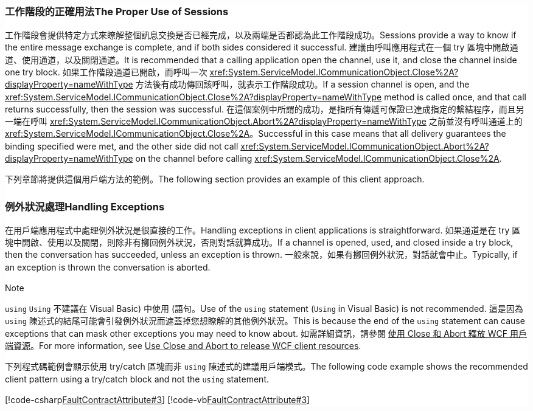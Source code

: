 ### <a name="the-proper-use-of-sessions"></a><span data-ttu-id="92d3d-128">工作階段的正確用法</span><span class="sxs-lookup"><span data-stu-id="92d3d-128">The Proper Use of Sessions</span></span>  

 <span data-ttu-id="92d3d-129">工作階段會提供特定方式來瞭解整個訊息交換是否已經完成，以及兩端是否都認為此工作階段成功。</span><span class="sxs-lookup"><span data-stu-id="92d3d-129">Sessions provide a way to know if the entire message exchange is complete, and if both sides considered it successful.</span></span> <span data-ttu-id="92d3d-130">建議由呼叫應用程式在一個 try 區塊中開啟通道、使用通道，以及關閉通道。</span><span class="sxs-lookup"><span data-stu-id="92d3d-130">It is recommended that a calling application open the channel, use it, and close the channel inside one try block.</span></span> <span data-ttu-id="92d3d-131">如果工作階段通道已開啟，而呼叫一次 <xref:System.ServiceModel.ICommunicationObject.Close%2A?displayProperty=nameWithType> 方法後有成功傳回該呼叫，就表示工作階段成功。</span><span class="sxs-lookup"><span data-stu-id="92d3d-131">If a session channel is open, and the <xref:System.ServiceModel.ICommunicationObject.Close%2A?displayProperty=nameWithType> method is called once, and that call returns successfully, then the session was successful.</span></span> <span data-ttu-id="92d3d-132">在這個案例中所謂的成功，是指所有傳遞可保證已達成指定的繫結程序，而且另一端在呼叫 <xref:System.ServiceModel.ICommunicationObject.Abort%2A?displayProperty=nameWithType> 之前並沒有呼叫通道上的 <xref:System.ServiceModel.ICommunicationObject.Close%2A>。</span><span class="sxs-lookup"><span data-stu-id="92d3d-132">Successful in this case means that all delivery guarantees the binding specified were met, and the other side did not call <xref:System.ServiceModel.ICommunicationObject.Abort%2A?displayProperty=nameWithType> on the channel before calling <xref:System.ServiceModel.ICommunicationObject.Close%2A>.</span></span>  
  
 <span data-ttu-id="92d3d-133">下列章節將提供這個用戶端方法的範例。</span><span class="sxs-lookup"><span data-stu-id="92d3d-133">The following section provides an example of this client approach.</span></span>  
  
### <a name="handling-exceptions"></a><span data-ttu-id="92d3d-134">例外狀況處理</span><span class="sxs-lookup"><span data-stu-id="92d3d-134">Handling Exceptions</span></span>  

 <span data-ttu-id="92d3d-135">在用戶端應用程式中處理例外狀況是很直接的工作。</span><span class="sxs-lookup"><span data-stu-id="92d3d-135">Handling exceptions in client applications is straightforward.</span></span> <span data-ttu-id="92d3d-136">如果通道是在 try 區塊中開啟、使用以及關閉，則除非有擲回例外狀況，否則對話就算成功。</span><span class="sxs-lookup"><span data-stu-id="92d3d-136">If a channel is opened, used, and closed inside a try block, then the conversation has succeeded, unless an exception is thrown.</span></span> <span data-ttu-id="92d3d-137">一般來說，如果有擲回例外狀況，對話就會中止。</span><span class="sxs-lookup"><span data-stu-id="92d3d-137">Typically, if an exception is thrown the conversation is aborted.</span></span>  
  
> [!NOTE]
> <span data-ttu-id="92d3d-138">`using` `Using` 不建議在 Visual Basic) 中使用 (語句。</span><span class="sxs-lookup"><span data-stu-id="92d3d-138">Use of the `using` statement (`Using` in Visual Basic) is not recommended.</span></span> <span data-ttu-id="92d3d-139">這是因為 `using` 陳述式的結尾可能會引發例外狀況而遮蓋掉您想瞭解的其他例外狀況。</span><span class="sxs-lookup"><span data-stu-id="92d3d-139">This is because the end of the `using` statement can cause exceptions that can mask other exceptions you may need to know about.</span></span> <span data-ttu-id="92d3d-140">如需詳細資訊，請參閱 [使用 Close 和 Abort 釋放 WCF 用戶端資源](../samples/use-close-abort-release-wcf-client-resources.md)。</span><span class="sxs-lookup"><span data-stu-id="92d3d-140">For more information, see [Use Close and Abort to release WCF client resources](../samples/use-close-abort-release-wcf-client-resources.md).</span></span>  
  
 <span data-ttu-id="92d3d-141">下列程式碼範例會顯示使用 try/catch 區塊而非 `using` 陳述式的建議用戶端模式。</span><span class="sxs-lookup"><span data-stu-id="92d3d-141">The following code example shows the recommended client pattern using a try/catch block and not the `using` statement.</span></span>  
  
 [!code-csharp[FaultContractAttribute#3](../../../../samples/snippets/csharp/VS_Snippets_CFX/faultcontractattribute/cs/client.cs#3)]
 [!code-vb[FaultContractAttribute#3](../../../../samples/snippets/visualbasic/VS_Snippets_CFX/faultcontractattribute/vb/client.vb#3)]  
  